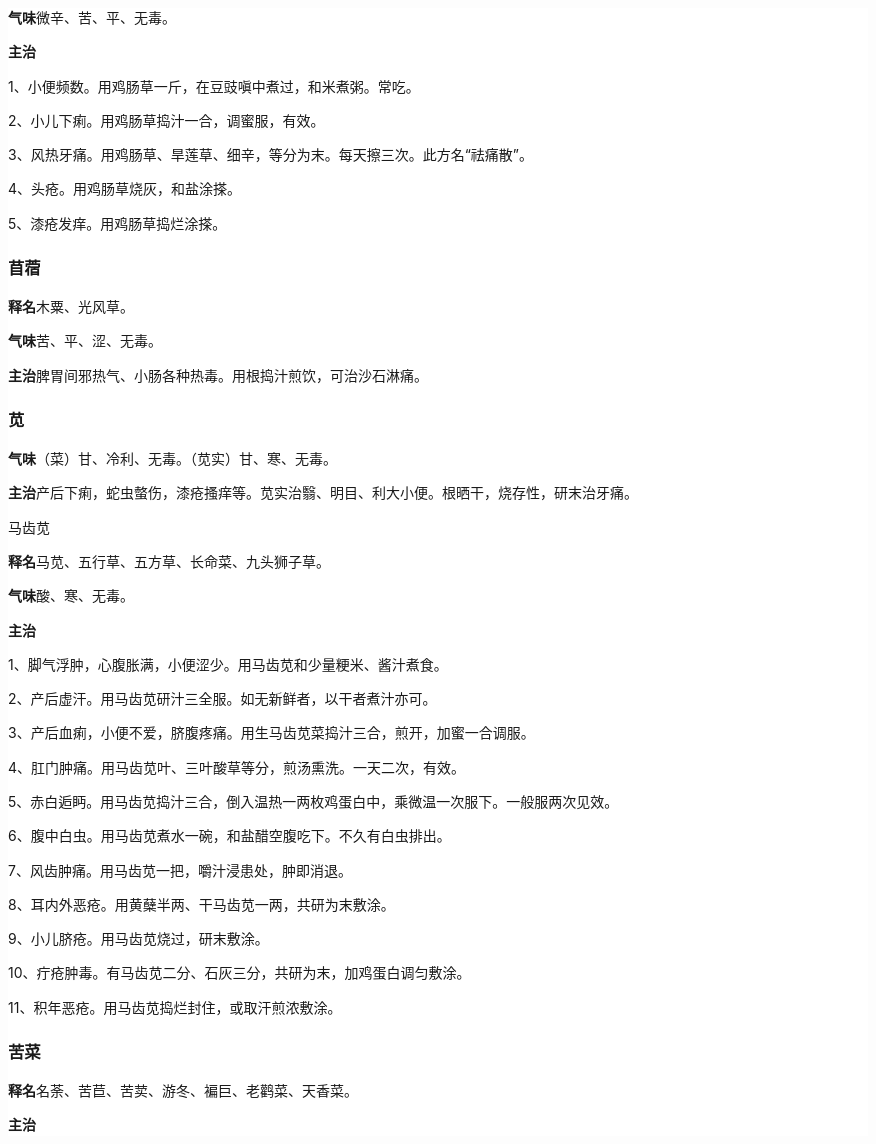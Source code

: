 **气味**微辛、苦、平、无毒。

**主治**

1、小便频数。用鸡肠草一斤，在豆豉嗔中煮过，和米煮粥。常吃。

2、小儿下痢。用鸡肠草捣汁一合，调蜜服，有效。

3、风热牙痛。用鸡肠草、旱莲草、细辛，等分为末。每天擦三次。此方名“祛痛散”。

4、头疮。用鸡肠草烧灰，和盐涂搽。

5、漆疮发痒。用鸡肠草捣烂涂搽。

### 苜蓿

**释名**木粟、光风草。

**气味**苦、平、涩、无毒。

**主治**脾胃间邪热气、小肠各种热毒。用根捣汁煎饮，可治沙石淋痛。

### 苋

**气味**（菜）甘、冷利、无毒。（苋实）甘、寒、无毒。

**主治**产后下痢，蛇虫螫伤，漆疮搔痒等。苋实治翳、明目、利大小便。根晒干，烧存性，研末治牙痛。

马齿苋

**释名**马苋、五行草、五方草、长命菜、九头狮子草。

**气味**酸、寒、无毒。

**主治**

1、脚气浮肿，心腹胀满，小便涩少。用马齿苋和少量粳米、酱汁煮食。

2、产后虚汗。用马齿苋研汁三全服。如无新鲜者，以干者煮汁亦可。

3、产后血痢，小便不爱，脐腹疼痛。用生马齿苋菜捣汁三合，煎开，加蜜一合调服。

4、肛门肿痛。用马齿苋叶、三叶酸草等分，煎汤熏洗。一天二次，有效。

5、赤白逅眄。用马齿苋捣汁三合，倒入温热一两枚鸡蛋白中，乘微温一次服下。一般服两次见效。

6、腹中白虫。用马齿苋煮水一碗，和盐醋空腹吃下。不久有白虫排出。

7、风齿肿痛。用马齿苋一把，嚼汁浸患处，肿即消退。

8、耳内外恶疮。用黄蘖半两、干马齿苋一两，共研为末敷涂。

9、小儿脐疮。用马齿苋烧过，研末敷涂。

10、疔疮肿毒。有马齿苋二分、石灰三分，共研为末，加鸡蛋白调匀敷涂。

11、积年恶疮。用马齿苋捣烂封住，或取汗煎浓敷涂。

### 苦菜

**释名**名荼、苦苣、苦荬、游冬、褊巨、老鹳菜、天香菜。

**主治**
